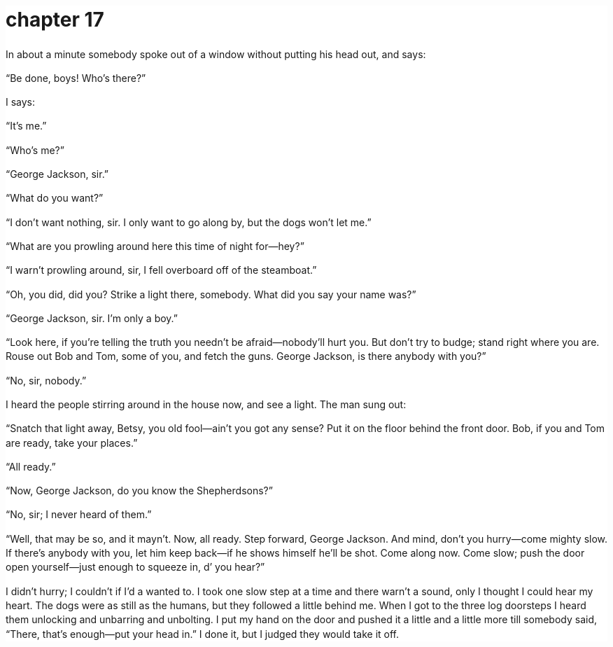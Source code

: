 # chapter 17

In about a minute somebody spoke out of a window without putting his
head out, and says:

“Be done, boys! Who’s there?”

I says:

“It’s me.”

“Who’s me?”

“George Jackson, sir.”

“What do you want?”

“I don’t want nothing, sir. I only want to go along by, but the dogs
won’t let me.”

“What are you prowling around here this time of night for—hey?”

“I warn’t prowling around, sir, I fell overboard off of the steamboat.”

“Oh, you did, did you? Strike a light there, somebody. What did you say
your name was?”

“George Jackson, sir. I’m only a boy.”

“Look here, if you’re telling the truth you needn’t be afraid—nobody’ll
hurt you. But don’t try to budge; stand right where you are. Rouse out
Bob and Tom, some of you, and fetch the guns. George Jackson, is there
anybody with you?”

“No, sir, nobody.”

I heard the people stirring around in the house now, and see a light.
The man sung out:

“Snatch that light away, Betsy, you old fool—ain’t you got any sense?
Put it on the floor behind the front door. Bob, if you and Tom are
ready, take your places.”

“All ready.”

“Now, George Jackson, do you know the Shepherdsons?”

“No, sir; I never heard of them.”

“Well, that may be so, and it mayn’t. Now, all ready. Step forward,
George Jackson. And mind, don’t you hurry—come mighty slow. If there’s
anybody with you, let him keep back—if he shows himself he’ll be shot.
Come along now. Come slow; push the door open yourself—just enough to
squeeze in, d’ you hear?”

I didn’t hurry; I couldn’t if I’d a wanted to. I took one slow step at
a time and there warn’t a sound, only I thought I could hear my heart.
The dogs were as still as the humans, but they followed a little behind
me. When I got to the three log doorsteps I heard them unlocking and
unbarring and unbolting. I put my hand on the door and pushed it a
little and a little more till somebody said, “There, that’s enough—put
your head in.” I done it, but I judged they would take it off.
